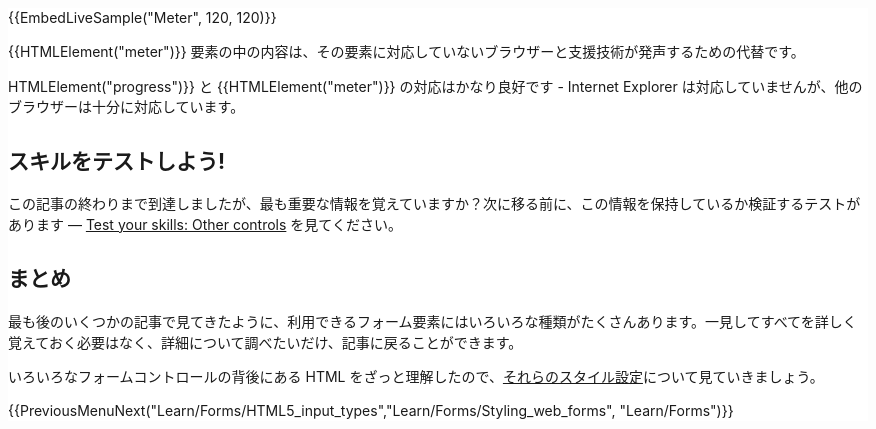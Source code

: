 {{EmbedLiveSample("Meter", 120, 120)}}

{{HTMLElement("meter")}} 要素の中の内容は、その要素に対応していないブラウザーと支援技術が発声するための代替です。

HTMLElement("progress")}} と {{HTMLElement("meter")}} の対応はかなり良好です - Internet Explorer は対応していませんが、他のブラウザーは十分に対応しています。

## スキルをテストしよう!

この記事の終わりまで到達しましたが、最も重要な情報を覚えていますか？次に移る前に、この情報を保持しているか検証するテストがあります — [Test your skills: Other controls](/ja/docs/Learn/Forms/Test_your_skills:_Other_controls) を見てください。

## まとめ

最も後のいくつかの記事で見てきたように、利用できるフォーム要素にはいろいろな種類がたくさんあります。一見してすべてを詳しく覚えておく必要はなく、詳細について調べたいだけ、記事に戻ることができます。

いろいろなフォームコントロールの背後にある HTML をざっと理解したので、[それらのスタイル設定](/ja/docs/Learn/Forms/Styling_web_forms)について見ていきましょう。

{{PreviousMenuNext("Learn/Forms/HTML5_input_types","Learn/Forms/Styling_web_forms", "Learn/Forms")}}
